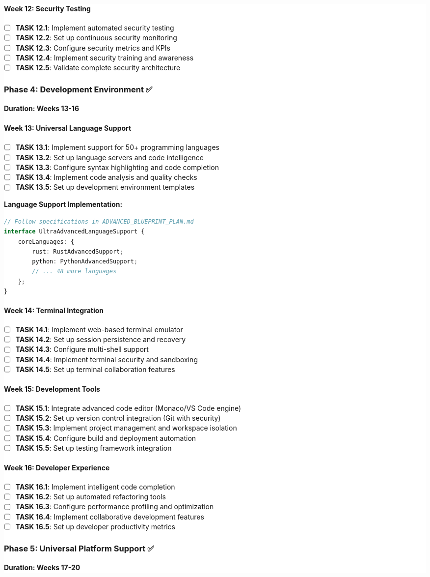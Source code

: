 #### Week 12: Security Testing
- [ ] **TASK 12.1**: Implement automated security testing
- [ ] **TASK 12.2**: Set up continuous security monitoring
- [ ] **TASK 12.3**: Configure security metrics and KPIs
- [ ] **TASK 12.4**: Implement security training and awareness
- [ ] **TASK 12.5**: Validate complete security architecture

### Phase 4: Development Environment ✅
**Duration: Weeks 13-16**

#### Week 13: Universal Language Support
- [ ] **TASK 13.1**: Implement support for 50+ programming languages
- [ ] **TASK 13.2**: Set up language servers and code intelligence
- [ ] **TASK 13.3**: Configure syntax highlighting and code completion
- [ ] **TASK 13.4**: Implement code analysis and quality checks
- [ ] **TASK 13.5**: Set up development environment templates

**Language Support Implementation:**
```typescript
// Follow specifications in ADVANCED_BLUEPRINT_PLAN.md
interface UltraAdvancedLanguageSupport {
    coreLanguages: {
        rust: RustAdvancedSupport;
        python: PythonAdvancedSupport;
        // ... 48 more languages
    };
}
```

#### Week 14: Terminal Integration
- [ ] **TASK 14.1**: Implement web-based terminal emulator
- [ ] **TASK 14.2**: Set up session persistence and recovery
- [ ] **TASK 14.3**: Configure multi-shell support
- [ ] **TASK 14.4**: Implement terminal security and sandboxing
- [ ] **TASK 14.5**: Set up terminal collaboration features

#### Week 15: Development Tools
- [ ] **TASK 15.1**: Integrate advanced code editor (Monaco/VS Code engine)
- [ ] **TASK 15.2**: Set up version control integration (Git with security)
- [ ] **TASK 15.3**: Implement project management and workspace isolation
- [ ] **TASK 15.4**: Configure build and deployment automation
- [ ] **TASK 15.5**: Set up testing framework integration

#### Week 16: Developer Experience
- [ ] **TASK 16.1**: Implement intelligent code completion
- [ ] **TASK 16.2**: Set up automated refactoring tools
- [ ] **TASK 16.3**: Configure performance profiling and optimization
- [ ] **TASK 16.4**: Implement collaborative development features
- [ ] **TASK 16.5**: Set up developer productivity metrics

### Phase 5: Universal Platform Support ✅
**Duration: Weeks 17-20**
